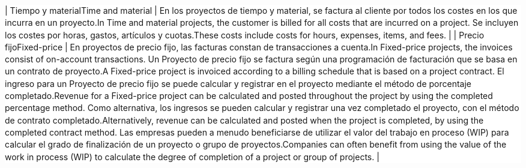 | <span data-ttu-id="85d21-159">Tiempo y material</span><span class="sxs-lookup"><span data-stu-id="85d21-159">Time and material</span></span> | <span data-ttu-id="85d21-160">En los proyectos de tiempo y material, se factura al cliente por todos los costes en los que incurra en un proyecto.</span><span class="sxs-lookup"><span data-stu-id="85d21-160">In Time and material projects, the customer is billed for all costs that are incurred on a project.</span></span> <span data-ttu-id="85d21-161">Se incluyen los costes por horas, gastos, artículos y cuotas.</span><span class="sxs-lookup"><span data-stu-id="85d21-161">These costs include costs for hours, expenses, items, and fees.</span></span>                                                                                                                                                                                                                                                                                                                                                                                                                                                                                                                                                                                                                                                                                                                                                                                                                                                                                                                                                                                                                                                                                                                                                             |
| <span data-ttu-id="85d21-162">Precio fijo</span><span class="sxs-lookup"><span data-stu-id="85d21-162">Fixed-price</span></span>       | <span data-ttu-id="85d21-163">En proyectos de precio fijo, las facturas constan de transacciones a cuenta.</span><span class="sxs-lookup"><span data-stu-id="85d21-163">In Fixed-price projects, the invoices consist of on-account transactions.</span></span> <span data-ttu-id="85d21-164">Un Proyecto de precio fijo se factura según una programación de facturación que se basa en un contrato de proyecto.</span><span class="sxs-lookup"><span data-stu-id="85d21-164">A Fixed-price project is invoiced according to a billing schedule that is based on a project contract.</span></span> <span data-ttu-id="85d21-165">El ingreso para un Proyecto de precio fijo se puede calcular y registrar en el proyecto mediante el método de porcentaje completado.</span><span class="sxs-lookup"><span data-stu-id="85d21-165">Revenue for a Fixed-price project can be calculated and posted throughout the project by using the completed percentage method.</span></span> <span data-ttu-id="85d21-166">Como alternativa, los ingresos se pueden calcular y registrar una vez completado el proyecto, con el método de contrato completado.</span><span class="sxs-lookup"><span data-stu-id="85d21-166">Alternatively, revenue can be calculated and posted when the project is completed, by using the completed contract method.</span></span> <span data-ttu-id="85d21-167">Las empresas pueden a menudo beneficiarse de utilizar el valor del trabajo en proceso (WIP) para calcular el grado de finalización de un proyecto o grupo de proyectos.</span><span class="sxs-lookup"><span data-stu-id="85d21-167">Companies can often benefit from using the value of the work in process (WIP) to calculate the degree of completion of a project or group of projects.</span></span>                                                                                                                                                                                                                                                                                                                                                                                                                                                                                                                                                                                                                                                                                                                             |